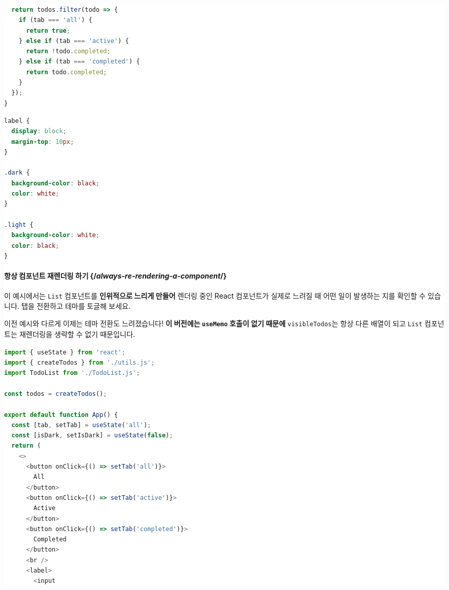 ```js src/utils.js
  return todos.filter(todo => {
    if (tab === 'all') {
      return true;
    } else if (tab === 'active') {
      return !todo.completed;
    } else if (tab === 'completed') {
      return todo.completed;
    }
  });
}
```

```css
label {
  display: block;
  margin-top: 10px;
}

.dark {
  background-color: black;
  color: white;
}

.light {
  background-color: white;
  color: black;
}
```

</Sandpack>

<Solution />

#### 항상 컴포넌트 재렌더링 하기 {/*always-re-rendering-a-component*/}

이 예시에서는 `List` 컴포넌트를 **인위적으로 느리게 만들어** 렌더링 중인 React 컴포넌트가 실제로 느려질 때 어떤 일이 발생하는 지를 확인할 수 있습니다. 탭을 전환하고 테마를 토글해 보세요.

이전 예시와 다르게 이제는 테마 전환도 느려졌습니다! **이 버전에는 `useMemo` 호출이 없기 때문에** `visibleTodos`는 항상 다른 배열이 되고 `List` 컴포넌트는 재렌더링을 생략할 수 없기 때문입니다.

<Sandpack>

```js src/App.js
import { useState } from 'react';
import { createTodos } from './utils.js';
import TodoList from './TodoList.js';

const todos = createTodos();

export default function App() {
  const [tab, setTab] = useState('all');
  const [isDark, setIsDark] = useState(false);
  return (
    <>
      <button onClick={() => setTab('all')}>
        All
      </button>
      <button onClick={() => setTab('active')}>
        Active
      </button>
      <button onClick={() => setTab('completed')}>
        Completed
      </button>
      <br />
      <label>
        <input
```